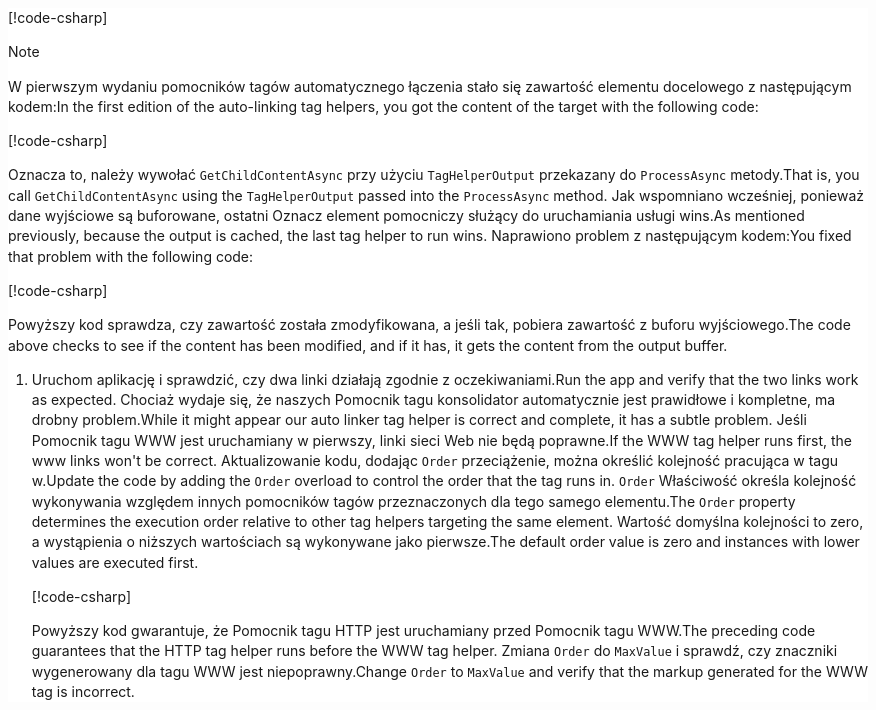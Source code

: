    [!code-csharp[](../../../mvc/views/tag-helpers/authoring/sample/AuthoringTagHelpers/src/AuthoringTagHelpers/TagHelpers/z1AutoLinkerCopy.cs?highlight=5,6,10,21,22,26&range=8-37)]

   > [!NOTE]
   > <span data-ttu-id="79652-243">W pierwszym wydaniu pomocników tagów automatycznego łączenia stało się zawartość elementu docelowego z następującym kodem:</span><span class="sxs-lookup"><span data-stu-id="79652-243">In the first edition of the auto-linking tag helpers, you got the content of the target with the following code:</span></span>
   >
   > [!code-csharp[](authoring/sample/AuthoringTagHelpers/src/AuthoringTagHelpers/TagHelpers/z1AutoLinker.cs?range=12)]
   >
   > <span data-ttu-id="79652-244">Oznacza to, należy wywołać `GetChildContentAsync` przy użyciu `TagHelperOutput` przekazany do `ProcessAsync` metody.</span><span class="sxs-lookup"><span data-stu-id="79652-244">That is, you call `GetChildContentAsync` using the `TagHelperOutput` passed into the `ProcessAsync` method.</span></span> <span data-ttu-id="79652-245">Jak wspomniano wcześniej, ponieważ dane wyjściowe są buforowane, ostatni Oznacz element pomocniczy służący do uruchamiania usługi wins.</span><span class="sxs-lookup"><span data-stu-id="79652-245">As mentioned previously, because the output is cached, the last tag helper to run wins.</span></span> <span data-ttu-id="79652-246">Naprawiono problem z następującym kodem:</span><span class="sxs-lookup"><span data-stu-id="79652-246">You fixed that problem with the following code:</span></span>
   >
   > [!code-csharp[](authoring/sample/AuthoringTagHelpers/src/AuthoringTagHelpers/TagHelpers/z2AutoLinkerCopy.cs?range=34-35)]
   >
   > <span data-ttu-id="79652-247">Powyższy kod sprawdza, czy zawartość została zmodyfikowana, a jeśli tak, pobiera zawartość z buforu wyjściowego.</span><span class="sxs-lookup"><span data-stu-id="79652-247">The code above checks to see if the content has been modified, and if it has, it gets the content from the output buffer.</span></span>

1. <span data-ttu-id="79652-248">Uruchom aplikację i sprawdzić, czy dwa linki działają zgodnie z oczekiwaniami.</span><span class="sxs-lookup"><span data-stu-id="79652-248">Run the app and verify that the two links work as expected.</span></span> <span data-ttu-id="79652-249">Chociaż wydaje się, że naszych Pomocnik tagu konsolidator automatycznie jest prawidłowe i kompletne, ma drobny problem.</span><span class="sxs-lookup"><span data-stu-id="79652-249">While it might appear our auto linker tag helper is correct and complete, it has a subtle problem.</span></span> <span data-ttu-id="79652-250">Jeśli Pomocnik tagu WWW jest uruchamiany w pierwszy, linki sieci Web nie będą poprawne.</span><span class="sxs-lookup"><span data-stu-id="79652-250">If the WWW tag helper runs first, the www links won't be correct.</span></span> <span data-ttu-id="79652-251">Aktualizowanie kodu, dodając `Order` przeciążenie, można określić kolejność pracująca w tagu w.</span><span class="sxs-lookup"><span data-stu-id="79652-251">Update the code by adding the `Order` overload to control the order that the tag runs in.</span></span> <span data-ttu-id="79652-252">`Order` Właściwość określa kolejność wykonywania względem innych pomocników tagów przeznaczonych dla tego samego elementu.</span><span class="sxs-lookup"><span data-stu-id="79652-252">The `Order` property determines the execution order relative to other tag helpers targeting the same element.</span></span> <span data-ttu-id="79652-253">Wartość domyślna kolejności to zero, a wystąpienia o niższych wartościach są wykonywane jako pierwsze.</span><span class="sxs-lookup"><span data-stu-id="79652-253">The default order value is zero and instances with lower values are executed first.</span></span>

   [!code-csharp[](authoring/sample/AuthoringTagHelpers/src/AuthoringTagHelpers/TagHelpers/z2AutoLinkerCopy.cs?highlight=5,6,7,8&range=8-15)]

   <span data-ttu-id="79652-254">Powyższy kod gwarantuje, że Pomocnik tagu HTTP jest uruchamiany przed Pomocnik tagu WWW.</span><span class="sxs-lookup"><span data-stu-id="79652-254">The preceding code guarantees that the HTTP tag helper runs before the WWW tag helper.</span></span> <span data-ttu-id="79652-255">Zmiana `Order` do `MaxValue` i sprawdź, czy znaczniki wygenerowany dla tagu WWW jest niepoprawny.</span><span class="sxs-lookup"><span data-stu-id="79652-255">Change `Order` to `MaxValue` and verify that the markup generated for the WWW tag is incorrect.</span></span>
